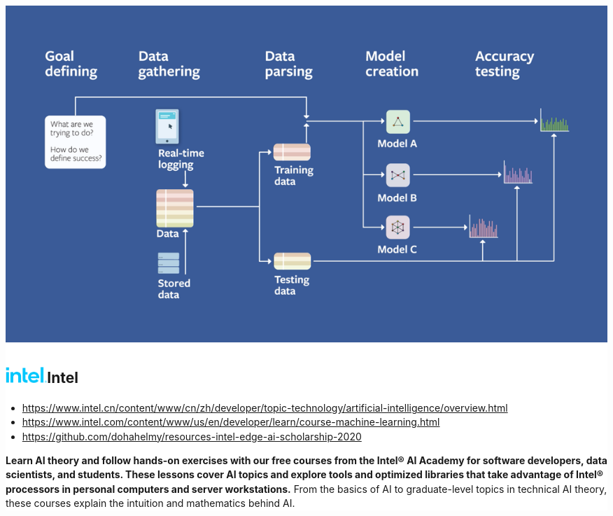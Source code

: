 ![](./docs/pic/mate_ml_pipeline.png)

## <img src="./docs/svg/Intel_logo.svg.png" style="zoom:10%;" />Intel

- https://www.intel.cn/content/www/cn/zh/developer/topic-technology/artificial-intelligence/overview.html
- https://www.intel.com/content/www/us/en/developer/learn/course-machine-learning.html
- https://github.com/dohahelmy/resources-intel-edge-ai-scholarship-2020

**Learn AI theory and follow hands-on exercises with our free courses from the Intel® AI Academy for software developers, data scientists, and students. These lessons cover AI topics and explore tools and optimized libraries that take advantage of Intel® processors in personal computers and server workstations.**
From the basics of AI to graduate-level topics in technical AI theory, these courses explain the intuition and mathematics behind AI.
